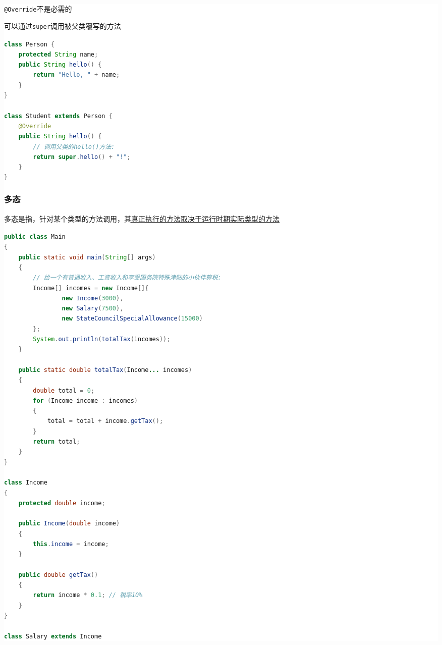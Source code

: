 ​`@Override`​不是必需的

可以通过`super`​调用被父类覆写的方法

```java
class Person {
    protected String name;
    public String hello() {
        return "Hello, " + name;
    }
}

class Student extends Person {
    @Override
    public String hello() {
        // 调用父类的hello()方法:
        return super.hello() + "!";
    }
}
```

### 多态

多态是指，针对某个类型的方法调用，其<u>真正执行的方法取决于运行时期实际类型的方法</u>

```java
public class Main
{
    public static void main(String[] args)
    {
        // 给一个有普通收入、工资收入和享受国务院特殊津贴的小伙伴算税:
        Income[] incomes = new Income[]{
                new Income(3000),
                new Salary(7500),
                new StateCouncilSpecialAllowance(15000)
        };
        System.out.println(totalTax(incomes));
    }

    public static double totalTax(Income... incomes)
    {
        double total = 0;
        for (Income income : incomes)
        {
            total = total + income.getTax();
        }
        return total;
    }
}

class Income
{
    protected double income;

    public Income(double income)
    {
        this.income = income;
    }

    public double getTax()
    {
        return income * 0.1; // 税率10%
    }
}

class Salary extends Income
```